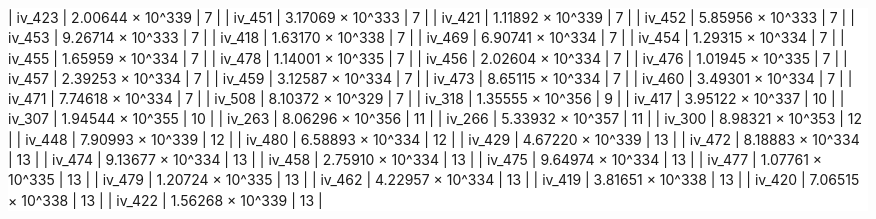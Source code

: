 | iv_423 | 2.00644 × 10^339 | 7 |
| iv_451 | 3.17069 × 10^333 | 7 |
| iv_421 | 1.11892 × 10^339 | 7 |
| iv_452 | 5.85956 × 10^333 | 7 |
| iv_453 | 9.26714 × 10^333 | 7 |
| iv_418 | 1.63170 × 10^338 | 7 |
| iv_469 | 6.90741 × 10^334 | 7 |
| iv_454 | 1.29315 × 10^334 | 7 |
| iv_455 | 1.65959 × 10^334 | 7 |
| iv_478 | 1.14001 × 10^335 | 7 |
| iv_456 | 2.02604 × 10^334 | 7 |
| iv_476 | 1.01945 × 10^335 | 7 |
| iv_457 | 2.39253 × 10^334 | 7 |
| iv_459 | 3.12587 × 10^334 | 7 |
| iv_473 | 8.65115 × 10^334 | 7 |
| iv_460 | 3.49301 × 10^334 | 7 |
| iv_471 | 7.74618 × 10^334 | 7 |
| iv_508 | 8.10372 × 10^329 | 7 |
| iv_318 | 1.35555 × 10^356 | 9 |
| iv_417 | 3.95122 × 10^337 | 10 |
| iv_307 | 1.94544 × 10^355 | 10 |
| iv_263 | 8.06296 × 10^356 | 11 |
| iv_266 | 5.33932 × 10^357 | 11 |
| iv_300 | 8.98321 × 10^353 | 12 |
| iv_448 | 7.90993 × 10^339 | 12 |
| iv_480 | 6.58893 × 10^334 | 12 |
| iv_429 | 4.67220 × 10^339 | 13 |
| iv_472 | 8.18883 × 10^334 | 13 |
| iv_474 | 9.13677 × 10^334 | 13 |
| iv_458 | 2.75910 × 10^334 | 13 |
| iv_475 | 9.64974 × 10^334 | 13 |
| iv_477 | 1.07761 × 10^335 | 13 |
| iv_479 | 1.20724 × 10^335 | 13 |
| iv_462 | 4.22957 × 10^334 | 13 |
| iv_419 | 3.81651 × 10^338 | 13 |
| iv_420 | 7.06515 × 10^338 | 13 |
| iv_422 | 1.56268 × 10^339 | 13 |